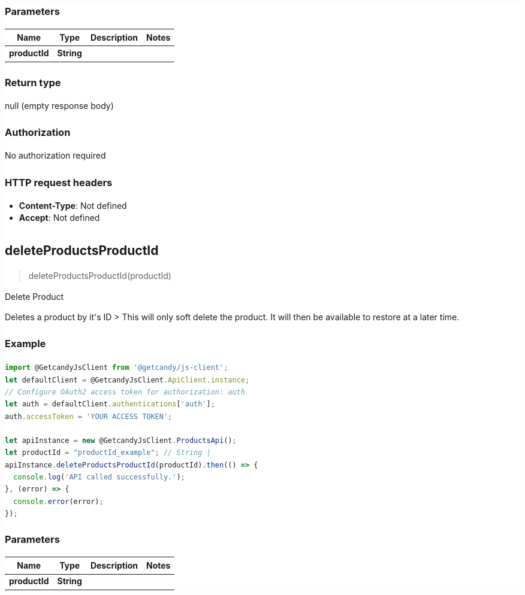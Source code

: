 ### Parameters


Name | Type | Description  | Notes
------------- | ------------- | ------------- | -------------
 **productId** | **String**|  | 

### Return type

null (empty response body)

### Authorization

No authorization required

### HTTP request headers

- **Content-Type**: Not defined
- **Accept**: Not defined


## deleteProductsProductId

> deleteProductsProductId(productId)

Delete Product

Deletes a product by it&#39;s ID  &gt; This will only soft delete the product. It will then be available to restore at a later time.

### Example

```javascript
import @GetcandyJsClient from '@getcandy/js-client';
let defaultClient = @GetcandyJsClient.ApiClient.instance;
// Configure OAuth2 access token for authorization: auth
let auth = defaultClient.authentications['auth'];
auth.accessToken = 'YOUR ACCESS TOKEN';

let apiInstance = new @GetcandyJsClient.ProductsApi();
let productId = "productId_example"; // String | 
apiInstance.deleteProductsProductId(productId).then(() => {
  console.log('API called successfully.');
}, (error) => {
  console.error(error);
});

```

### Parameters


Name | Type | Description  | Notes
------------- | ------------- | ------------- | -------------
 **productId** | **String**|  | 
